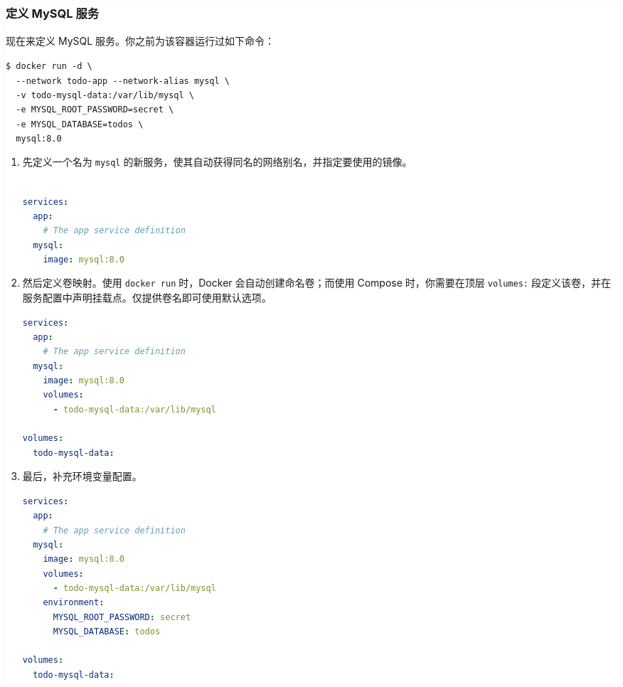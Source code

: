 ### 定义 MySQL 服务

现在来定义 MySQL 服务。你之前为该容器运行过如下命令：

```console
$ docker run -d \
  --network todo-app --network-alias mysql \
  -v todo-mysql-data:/var/lib/mysql \
  -e MYSQL_ROOT_PASSWORD=secret \
  -e MYSQL_DATABASE=todos \
  mysql:8.0
```

1. 先定义一个名为 `mysql` 的新服务，使其自动获得同名的网络别名，并指定要使用的镜像。

   ```yaml

   services:
     app:
       # The app service definition
     mysql:
       image: mysql:8.0
   ```

2. 然后定义卷映射。使用 `docker run` 时，Docker 会自动创建命名卷；而使用 Compose 时，你需要在顶层 `volumes:` 段定义该卷，并在服务配置中声明挂载点。仅提供卷名即可使用默认选项。

   ```yaml
   services:
     app:
       # The app service definition
     mysql:
       image: mysql:8.0
       volumes:
         - todo-mysql-data:/var/lib/mysql

   volumes:
     todo-mysql-data:
   ```

3. 最后，补充环境变量配置。

   ```yaml
   services:
     app:
       # The app service definition
     mysql:
       image: mysql:8.0
       volumes:
         - todo-mysql-data:/var/lib/mysql
       environment:
         MYSQL_ROOT_PASSWORD: secret
         MYSQL_DATABASE: todos

   volumes:
     todo-mysql-data:
   ```
